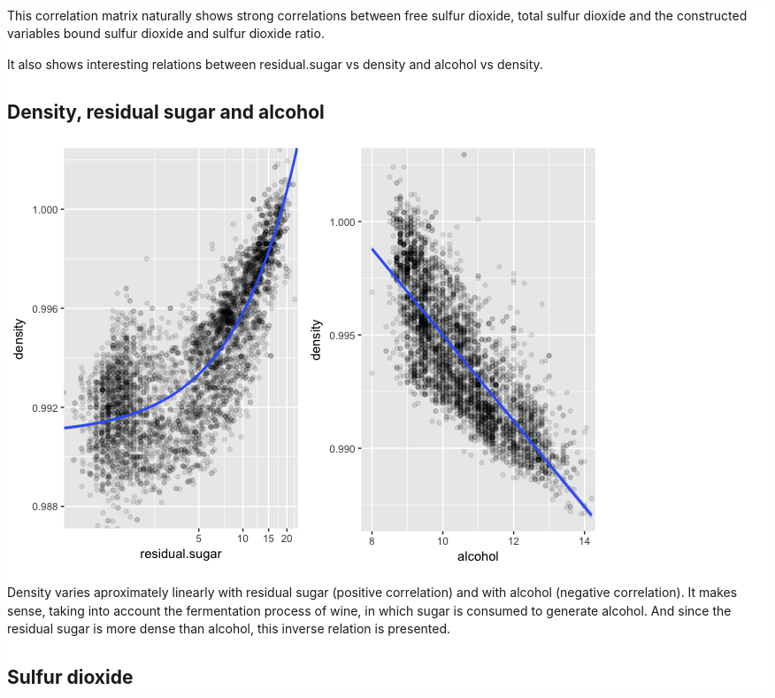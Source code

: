 This correlation matrix naturally shows strong correlations between free sulfur dioxide, total sulfur dioxide and the constructed variables bound sulfur dioxide and sulfur dioxide ratio.

It also shows interesting relations between residual.sugar vs density and alcohol vs density.

Density, residual sugar and alcohol
-----------------------------------

![](/assets/images/white-wine/density_sugar_alcohol-1.png)

Density varies aproximately linearly with residual sugar (positive correlation) and with alcohol (negative correlation). It makes sense, taking into account the fermentation process of wine, in which sugar is consumed to generate alcohol. And since the residual sugar is more dense than alcohol, this inverse relation is presented.

Sulfur dioxide
--------------
